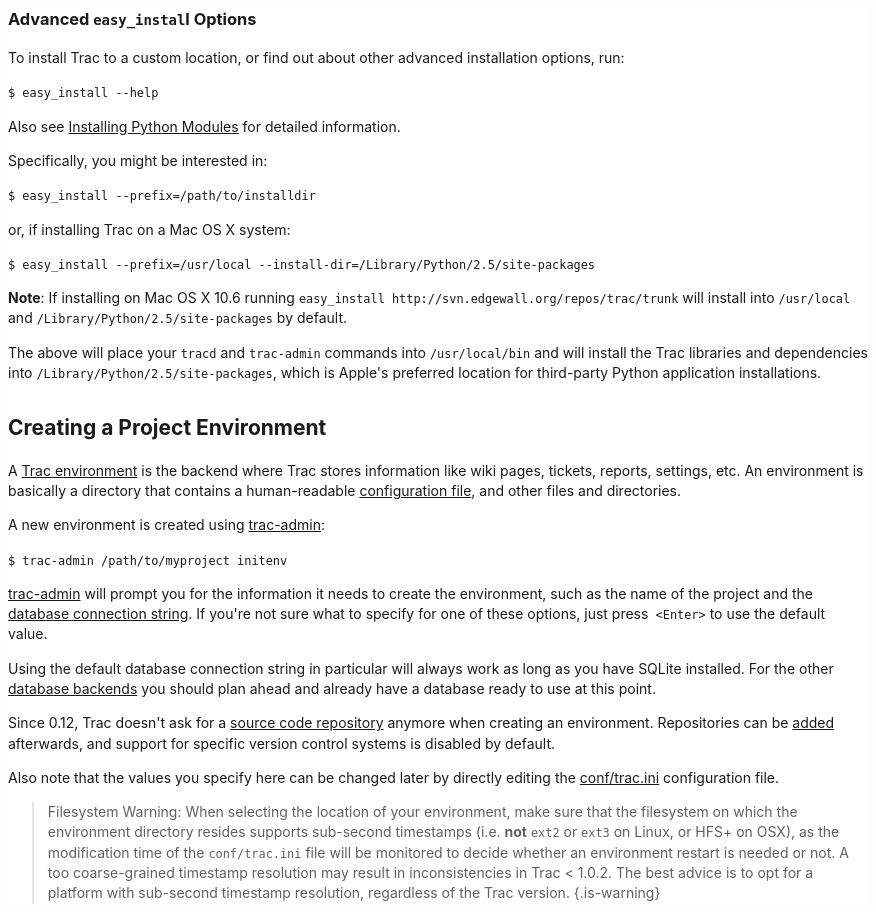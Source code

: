 ### Advanced `easy_instal`l Options
To install Trac to a custom location, or find out about other advanced installation options, run:

`$ easy_install --help`

Also see [Installing Python Modules](http://docs.python.org/2/install/index.html) for detailed information.

Specifically, you might be interested in:

`$ easy_install --prefix=/path/to/installdir`

or, if installing Trac on a Mac OS X system:

`$ easy_install --prefix=/usr/local --install-dir=/Library/Python/2.5/site-packages`

**Note**: If installing on Mac OS X 10.6 running `easy_install http://svn.edgewall.org/repos/trac/trunk` will install into `/usr/local` and `/Library/Python/2.5/site-packages` by default.

The above will place your `tracd` and `trac-admin` commands into `/usr/local/bin` and will install the Trac libraries and dependencies into `/Library/Python/2.5/site-packages`, which is Apple's preferred location for third-party Python application installations.

## Creating a Project Environment
A [Trac environment](/group/rtgwg/TracEnvironment) is the backend where Trac stores information like wiki pages, tickets, reports, settings, etc. An environment is basically a directory that contains a human-readable [configuration file](/group/rtgwg/TracIni), and other files and directories.

A new environment is created using [trac-admin](/group/rtgwg/TracAdmin):

`$ trac-admin /path/to/myproject initenv`

[trac-admin](/group/rtgwg/TracAdmin) will prompt you for the information it needs to create the environment, such as the name of the project and the [database connection string](/group/rtgwg/TracEnvironment). If you're not sure what to specify for one of these options, just press` <Enter>` to use the default value.

Using the default database connection string in particular will always work as long as you have SQLite installed. For the other [database backends](http://trac.edgewall.org/intertrac/DatabaseBackend) you should plan ahead and already have a database ready to use at this point.

Since 0.12, Trac doesn't ask for a [source code repository](/group/rtgwg/TracEnvironment) anymore when creating an environment. Repositories can be [added](/group/rtgwg/TracRepositoryAdmin) afterwards, and support for specific version control systems is disabled by default.

Also note that the values you specify here can be changed later by directly editing the [conf/trac.ini](/group/rtgwg/TracIni) configuration file.

> Filesystem Warning: When selecting the location of your environment, make sure that the filesystem on which the environment directory resides supports sub-second timestamps (i.e. **not** `ext2` or `ext3` on Linux, or HFS+ on OSX), as the modification time of the `conf/trac.ini` file will be monitored to decide whether an environment restart is needed or not. A too coarse-grained timestamp resolution may result in inconsistencies in Trac < 1.0.2. The best advice is to opt for a platform with sub-second timestamp resolution, regardless of the Trac version.
{.is-warning}

